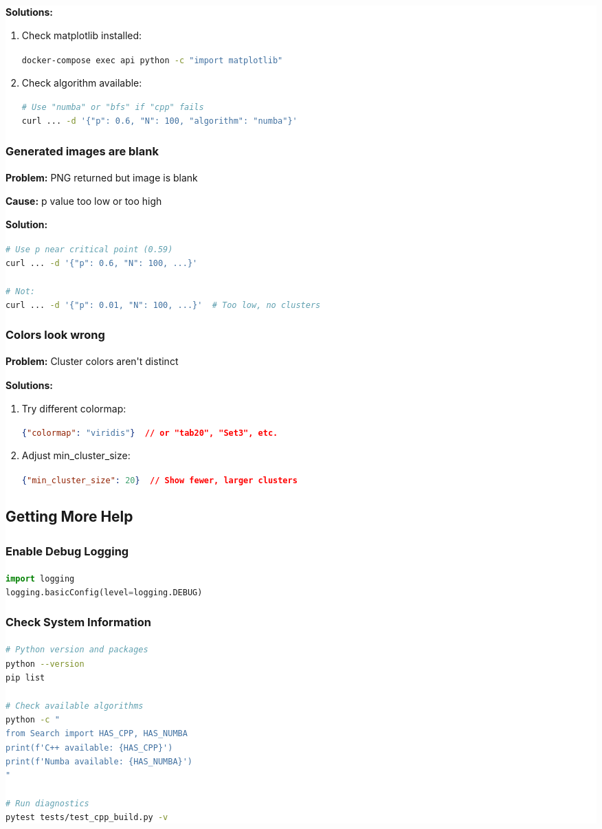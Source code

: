 **Solutions:**

1. Check matplotlib installed:
   ```bash
   docker-compose exec api python -c "import matplotlib"
   ```

2. Check algorithm available:
   ```bash
   # Use "numba" or "bfs" if "cpp" fails
   curl ... -d '{"p": 0.6, "N": 100, "algorithm": "numba"}'
   ```

### Generated images are blank

**Problem:** PNG returned but image is blank

**Cause:** p value too low or too high

**Solution:**
```bash
# Use p near critical point (0.59)
curl ... -d '{"p": 0.6, "N": 100, ...}'

# Not:
curl ... -d '{"p": 0.01, "N": 100, ...}'  # Too low, no clusters
```

### Colors look wrong

**Problem:** Cluster colors aren't distinct

**Solutions:**

1. Try different colormap:
   ```json
   {"colormap": "viridis"}  // or "tab20", "Set3", etc.
   ```

2. Adjust min_cluster_size:
   ```json
   {"min_cluster_size": 20}  // Show fewer, larger clusters
   ```

## Getting More Help

### Enable Debug Logging

```python
import logging
logging.basicConfig(level=logging.DEBUG)
```

### Check System Information

```bash
# Python version and packages
python --version
pip list

# Check available algorithms
python -c "
from Search import HAS_CPP, HAS_NUMBA
print(f'C++ available: {HAS_CPP}')
print(f'Numba available: {HAS_NUMBA}')
"

# Run diagnostics
pytest tests/test_cpp_build.py -v
```